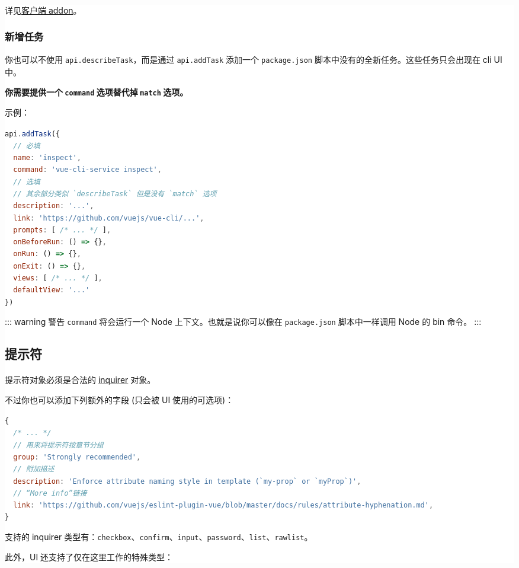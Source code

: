 详见[客户端 addon](#客户端-addon)。


### 新增任务

你也可以不使用 `api.describeTask`，而是通过 `api.addTask` 添加一个 `package.json` 脚本中没有的全新任务。这些任务只会出现在 cli UI 中。

**你需要提供一个 `command` 选项替代掉 `match` 选项。**

示例：

```js
api.addTask({
  // 必填
  name: 'inspect',
  command: 'vue-cli-service inspect',
  // 选填
  // 其余部分类似 `describeTask` 但是没有 `match` 选项
  description: '...',
  link: 'https://github.com/vuejs/vue-cli/...',
  prompts: [ /* ... */ ],
  onBeforeRun: () => {},
  onRun: () => {},
  onExit: () => {},
  views: [ /* ... */ ],
  defaultView: '...'
})
```

::: warning 警告
`command` 将会运行一个 Node 上下文。也就是说你可以像在 `package.json` 脚本中一样调用 Node 的 bin 命令。
:::

## 提示符

提示符对象必须是合法的 [inquirer](https://github.com/SBoudrias/Inquirer.js) 对象。

不过你也可以添加下列额外的字段 (只会被 UI 使用的可选项)：

```js
{
  /* ... */
  // 用来将提示符按章节分组
  group: 'Strongly recommended',
  // 附加描述
  description: 'Enforce attribute naming style in template (`my-prop` or `myProp`)',
  // “More info”链接
  link: 'https://github.com/vuejs/eslint-plugin-vue/blob/master/docs/rules/attribute-hyphenation.md',
}
```

支持的 inquirer 类型有：`checkbox`、`confirm`、`input`、`password`、`list`、`rawlist`。

此外，UI 还支持了仅在这里工作的特殊类型：
